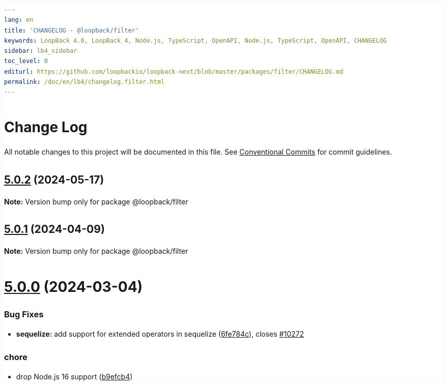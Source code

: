 ```yaml
---
lang: en
title: 'CHANGELOG - @loopback/filter'
keywords: LoopBack 4.0, LoopBack 4, Node.js, TypeScript, OpenAPI, Node.js, TypeScript, OpenAPI, CHANGELOG
sidebar: lb4_sidebar
toc_level: 0
editurl: https://github.com/loopbackio/loopback-next/blob/master/packages/filter/CHANGELOG.md
permalink: /doc/en/lb4/changelog.filter.html
---
```


# Change Log

All notable changes to this project will be documented in this file.
See [Conventional Commits](https://conventionalcommits.org) for commit guidelines.

## [5.0.2](https://github.com/loopbackio/loopback-next/compare/@loopback/filter@5.0.1...@loopback/filter@5.0.2) (2024-05-17)

**Note:** Version bump only for package @loopback/filter





## [5.0.1](https://github.com/loopbackio/loopback-next/compare/@loopback/filter@5.0.0...@loopback/filter@5.0.1) (2024-04-09)

**Note:** Version bump only for package @loopback/filter





# [5.0.0](https://github.com/loopbackio/loopback-next/compare/@loopback/filter@4.1.5...@loopback/filter@5.0.0) (2024-03-04)


### Bug Fixes

* **sequelize:** add support for extended operators in sequelize ([6fe784c](https://github.com/loopbackio/loopback-next/commit/6fe784c88867ce0e495046123ef34aff60a667b5)), closes [#10272](https://github.com/loopbackio/loopback-next/issues/10272)


### chore

* drop Node.js 16 support ([b9efcb4](https://github.com/loopbackio/loopback-next/commit/b9efcb477d50507ba3c778ba23ea7acba7692593))
